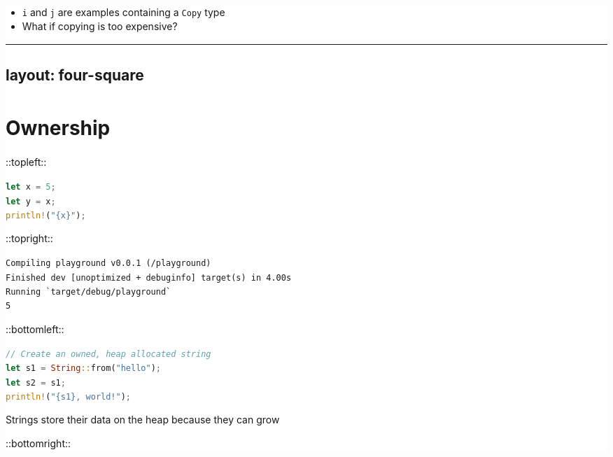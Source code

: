 <v-click>

* `i` and `j` are examples containing a `Copy` type
* What if copying is too expensive?

</v-click>



---
layout: four-square
---

# Ownership

::topleft::

```rust
let x = 5;
let y = x;
println!("{x}");
```

::topright::

<div class="no-line-numbers">

<v-click>

```text
Compiling playground v0.0.1 (/playground)
Finished dev [unoptimized + debuginfo] target(s) in 4.00s
Running `target/debug/playground`
5
```

</v-click>

</div>

::bottomleft::

<v-click>

```rust
// Create an owned, heap allocated string
let s1 = String::from("hello");
let s2 = s1;
println!("{s1}, world!");
```

</v-click>

<v-click at="4">

Strings store their data on the heap because they can grow

</v-click>

::bottomright::
